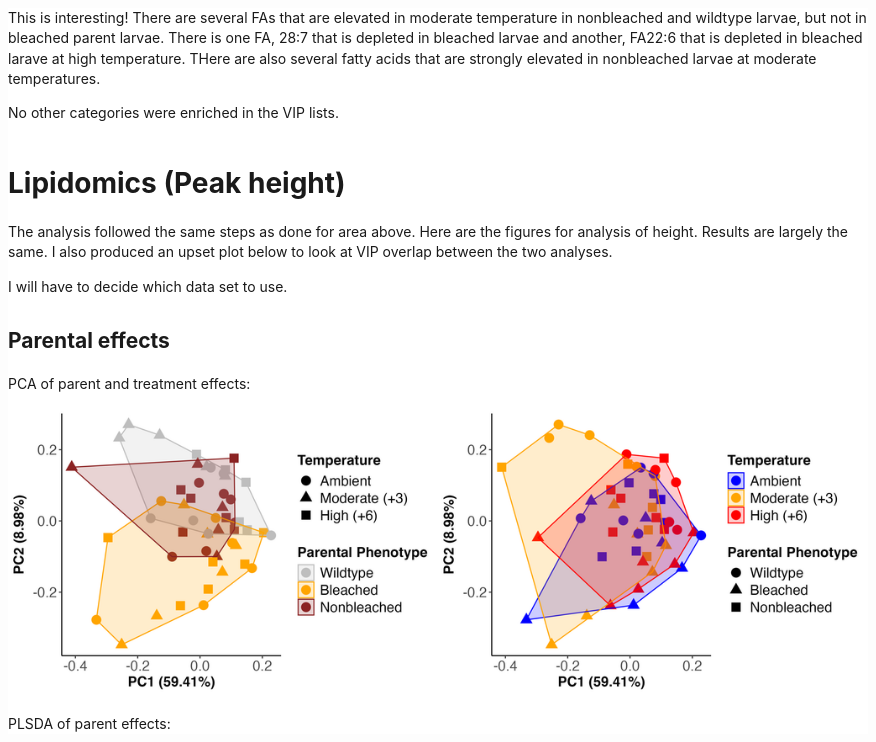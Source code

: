 This is interesting! There are several FAs that are elevated in moderate temperature in nonbleached and wildtype larvae, but not in bleached parent larvae. There is one FA, 28:7 that is depleted in bleached larvae and another, FA22:6 that is depleted in bleached larave at high temperature. THere are also several fatty acids that are strongly elevated in nonbleached larvae at moderate temperatures.  

No other categories were enriched in the VIP lists.  

# Lipidomics (Peak height) 

The analysis followed the same steps as done for area above. Here are the figures for analysis of height. Results are largely the same. I also produced an upset plot below to look at VIP overlap between the two analyses.  

I will have to decide which data set to use.  

## Parental effects 

PCA of parent and treatment effects:  

![](https://github.com/AHuffmyer/ASH_Putnam_Lab_Notebook/blob/master/images/NotebookImages/Hawaii2023/omics/pca_plots_height.jpeg?raw=true)  

PLSDA of parent effects:  
